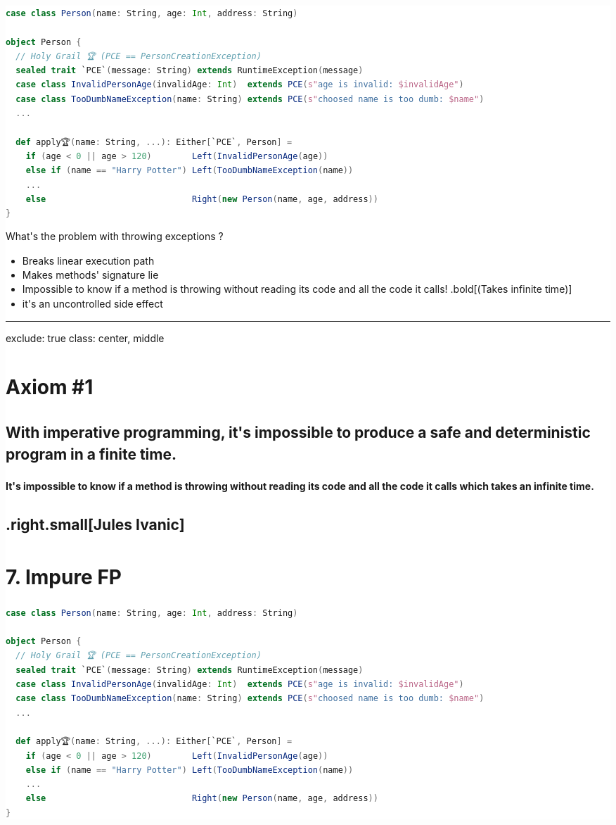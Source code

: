 ```scala
case class Person(name: String, age: Int, address: String)

object Person {
  // Holy Grail 🏆 (PCE == PersonCreationException)
  sealed trait `PCE`(message: String) extends RuntimeException(message)
  case class InvalidPersonAge(invalidAge: Int)  extends PCE(s"age is invalid: $invalidAge")
  case class TooDumbNameException(name: String) extends PCE(s"choosed name is too dumb: $name")
  ...

  def apply🏆(name: String, ...): Either[`PCE`, Person] =
    if (age < 0 || age > 120)        Left(InvalidPersonAge(age))
    else if (name == "Harry Potter") Left(TooDumbNameException(name))
    ...
    else                             Right(new Person(name, age, address))
}
```

What's the problem with throwing exceptions ?

  - Breaks linear execution path
  - Makes methods' signature lie
  - Impossible to know if a method is throwing without reading its code and all the code it calls! .bold[(Takes infinite time)]
  - it's an uncontrolled side effect
---
exclude: true
class: center, middle

# Axiom #1

## With imperative programming, it's impossible to produce a safe and deterministic program in a finite time.

#### It's impossible to know if a method is throwing without reading its code and all the code it calls which takes an infinite time.

.right.small[Jules Ivanic]
---
# 7. Impure FP

```scala
case class Person(name: String, age: Int, address: String)

object Person {
  // Holy Grail 🏆 (PCE == PersonCreationException)
  sealed trait `PCE`(message: String) extends RuntimeException(message)
  case class InvalidPersonAge(invalidAge: Int)  extends PCE(s"age is invalid: $invalidAge")
  case class TooDumbNameException(name: String) extends PCE(s"choosed name is too dumb: $name")
  ...

  def apply🏆(name: String, ...): Either[`PCE`, Person] =
    if (age < 0 || age > 120)        Left(InvalidPersonAge(age))
    else if (name == "Harry Potter") Left(TooDumbNameException(name))
    ...
    else                             Right(new Person(name, age, address))
}
```
